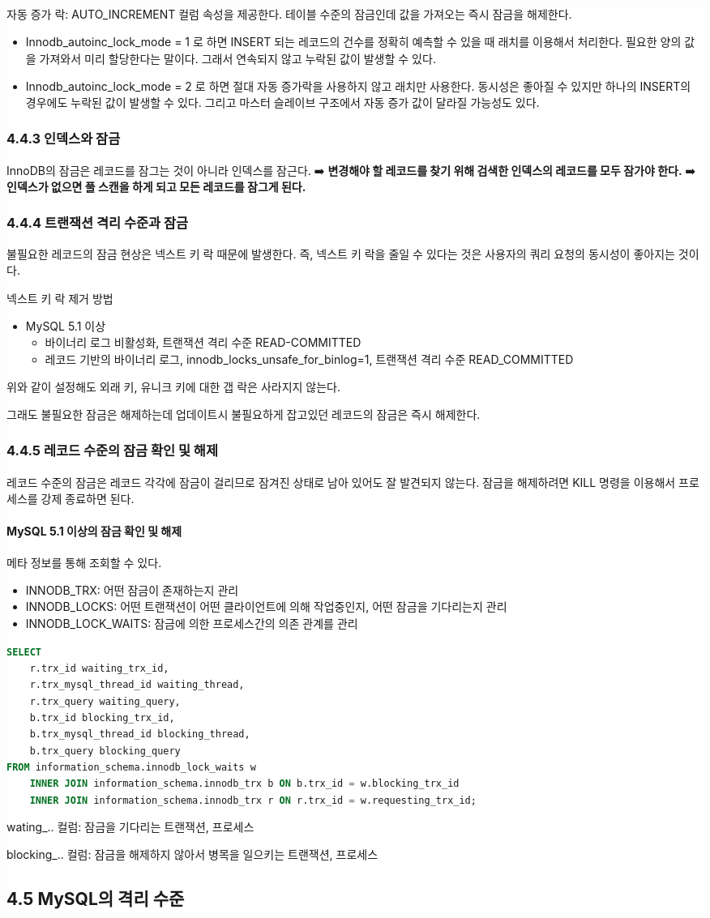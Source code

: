 자동 증가 락: AUTO_INCREMENT 컬럼 속성을 제공한다. 테이블 수준의 잠금인데 값을 가져오는 즉시 잠금을 해제한다.

- Innodb_autoinc_lock_mode = 1 로 하면 INSERT 되는 레코드의 건수를 정확히 예측할 수 있을 때 래치를 이용해서 처리한다. 필요한 양의 값을 가져와서 미리 할당한다는 말이다. 그래서 연속되지 않고 누락된 값이 발생할 수 있다.

- Innodb_autoinc_lock_mode = 2 로 하면 절대 자동 증가락을 사용하지 않고 래치만 사용한다. 동시성은 좋아질 수 있지만 하나의 INSERT의 경우에도 누락된 값이 발생할 수 있다. 그리고 마스터 슬레이브 구조에서 자동 증가 값이 달라질 가능성도 있다.

### 4.4.3 인덱스와 잠금

InnoDB의 잠금은 레코드를 잠그는 것이 아니라 인덱스를 잠근다. :arrow_right: **변경해야 할 레코드를 찾기 위해 검색한 인덱스의 레코드를 모두 잠가야 한다.** :arrow_right: **인덱스가 없으면 풀 스캔을 하게 되고 모든 레코드를 잠그게 된다.**

### 4.4.4 트랜잭션 격리 수준과 잠금

불필요한 레코드의 잠금 현상은 넥스트 키 락 때문에 발생한다. 즉, 넥스트 키 락을 줄일 수 있다는 것은 사용자의 쿼리 요청의 동시성이 좋아지는 것이다.

넥스트 키 락 제거 방법

- MySQL 5.1 이상 
  - 바이너리 로그 비활성화, 트랜잭션 격리 수준 READ-COMMITTED
  - 레코드 기반의 바이너리 로그, innodb_locks_unsafe_for_binlog=1, 트랜잭션 격리 수준 READ_COMMITTED

위와 같이 설정해도 외래 키, 유니크 키에 대한 갭 락은 사라지지 않는다.

그래도 불필요한 잠금은 해제하는데 업데이트시 불필요하게 잡고있던 레코드의 잠금은 즉시 해제한다.

### 4.4.5 레코드 수준의 잠금 확인 및 해제

레코드 수준의 잠금은 레코드 각각에 잠금이 걸리므로 잠겨진 상태로 남아 있어도 잘 발견되지 않는다. 잠금을 해제하려면 KILL 명령을 이용해서 프로세스를 강제 종료하면 된다.

#### MySQL 5.1 이상의 잠금 확인 및 해제

메타 정보를 통해 조회할 수 있다.

- INNODB_TRX: 어떤 잠금이 존재하는지 관리
- INNODB_LOCKS: 어떤 트랜잭션이 어떤 클라이언트에 의해 작업중인지, 어떤 잠금을 기다리는지 관리
- INNODB_LOCK_WAITS: 잠금에 의한 프로세스간의 의존 관계를 관리

```sql
SELECT
	r.trx_id waiting_trx_id,
	r.trx_mysql_thread_id waiting_thread,
	r.trx_query waiting_query,
	b.trx_id blocking_trx_id,
	b.trx_mysql_thread_id blocking_thread,
	b.trx_query blocking_query
FROM information_schema.innodb_lock_waits w
	INNER JOIN information_schema.innodb_trx b ON b.trx_id = w.blocking_trx_id
	INNER JOIN information_schema.innodb_trx r ON r.trx_id = w.requesting_trx_id;
```

wating_.. 컬럼: 잠금을 기다리는 트랜잭션, 프로세스

blocking_.. 컬럼: 잠금을 해제하지 않아서 병목을 일으키는 트랜잭션, 프로세스

## 4.5 MySQL의 격리 수준
